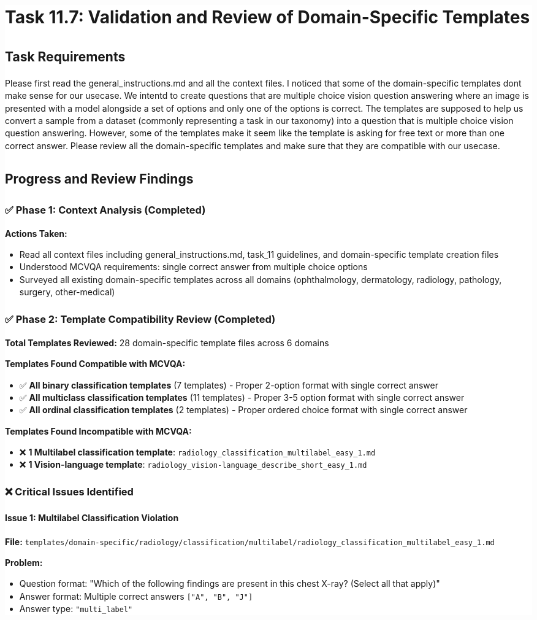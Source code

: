 # Task 11.7: Validation and Review of Domain-Specific Templates

## Task Requirements
Please first read the general_instructions.md and all the context files. I noticed that some of the domain-specific templates dont make sense for our usecase. We intentd to create questions that are multiple choice vision question answering where an image is presented with a model alongside a set of options and only one of the options is correct. The templates are supposed to help us convert a sample from a dataset (commonly representing a task in our taxonomy) into a question that is multiple choice vision question answering. However, some of the templates make it seem like the template is asking for free text or more than one correct answer. Please review all the domain-specific templates and make sure that they are compatible with our usecase.

## Progress and Review Findings

### ✅ **Phase 1: Context Analysis (Completed)**

**Actions Taken:**
- Read all context files including general_instructions.md, task_11 guidelines, and domain-specific template creation files
- Understood MCVQA requirements: single correct answer from multiple choice options
- Surveyed all existing domain-specific templates across all domains (ophthalmology, dermatology, radiology, pathology, surgery, other-medical)

### ✅ **Phase 2: Template Compatibility Review (Completed)**

**Total Templates Reviewed:** 28 domain-specific template files across 6 domains

**Templates Found Compatible with MCVQA:**
- ✅ **All binary classification templates** (7 templates) - Proper 2-option format with single correct answer
- ✅ **All multiclass classification templates** (11 templates) - Proper 3-5 option format with single correct answer  
- ✅ **All ordinal classification templates** (2 templates) - Proper ordered choice format with single correct answer

**Templates Found Incompatible with MCVQA:**
- ❌ **1 Multilabel classification template**: `radiology_classification_multilabel_easy_1.md`
- ❌ **1 Vision-language template**: `radiology_vision-language_describe_short_easy_1.md`

### ❌ **Critical Issues Identified**

#### **Issue 1: Multilabel Classification Violation**
**File:** `templates/domain-specific/radiology/classification/multilabel/radiology_classification_multilabel_easy_1.md`

**Problem:** 
- Question format: "Which of the following findings are present in this chest X-ray? (Select all that apply)"
- Answer format: Multiple correct answers `["A", "B", "J"]`
- Answer type: `"multi_label"`
